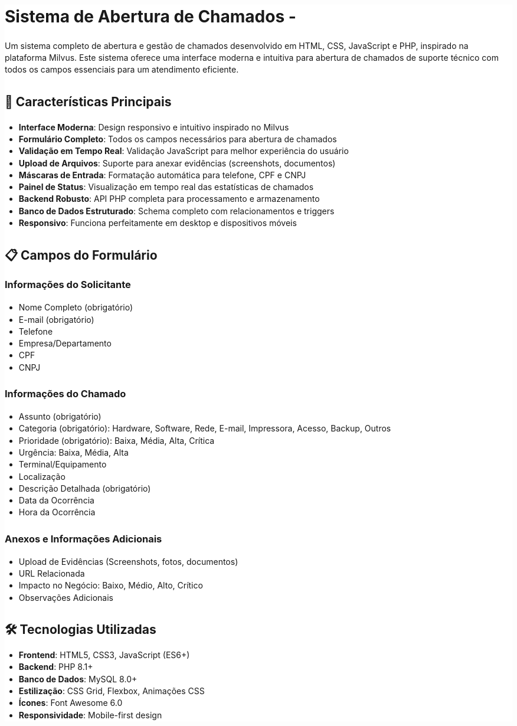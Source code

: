 # Sistema de Abertura de Chamados -
Um sistema completo de abertura e gestão de chamados desenvolvido em HTML, CSS, JavaScript e PHP, inspirado na plataforma Milvus. Este sistema oferece uma interface moderna e intuitiva para abertura de chamados de suporte técnico com todos os campos essenciais para um atendimento eficiente.

## 🚀 Características Principais

- **Interface Moderna**: Design responsivo e intuitivo inspirado no Milvus
- **Formulário Completo**: Todos os campos necessários para abertura de chamados
- **Validação em Tempo Real**: Validação JavaScript para melhor experiência do usuário
- **Upload de Arquivos**: Suporte para anexar evidências (screenshots, documentos)
- **Máscaras de Entrada**: Formatação automática para telefone, CPF e CNPJ
- **Painel de Status**: Visualização em tempo real das estatísticas de chamados
- **Backend Robusto**: API PHP completa para processamento e armazenamento
- **Banco de Dados Estruturado**: Schema completo com relacionamentos e triggers
- **Responsivo**: Funciona perfeitamente em desktop e dispositivos móveis

## 📋 Campos do Formulário

### Informações do Solicitante
- Nome Completo (obrigatório)
- E-mail (obrigatório)
- Telefone
- Empresa/Departamento
- CPF
- CNPJ

### Informações do Chamado
- Assunto (obrigatório)
- Categoria (obrigatório): Hardware, Software, Rede, E-mail, Impressora, Acesso, Backup, Outros
- Prioridade (obrigatório): Baixa, Média, Alta, Crítica
- Urgência: Baixa, Média, Alta
- Terminal/Equipamento
- Localização
- Descrição Detalhada (obrigatório)
- Data da Ocorrência
- Hora da Ocorrência

### Anexos e Informações Adicionais
- Upload de Evidências (Screenshots, fotos, documentos)
- URL Relacionada
- Impacto no Negócio: Baixo, Médio, Alto, Crítico
- Observações Adicionais

## 🛠️ Tecnologias Utilizadas

- **Frontend**: HTML5, CSS3, JavaScript (ES6+)
- **Backend**: PHP 8.1+
- **Banco de Dados**: MySQL 8.0+
- **Estilização**: CSS Grid, Flexbox, Animações CSS
- **Ícones**: Font Awesome 6.0
- **Responsividade**: Mobile-first design
